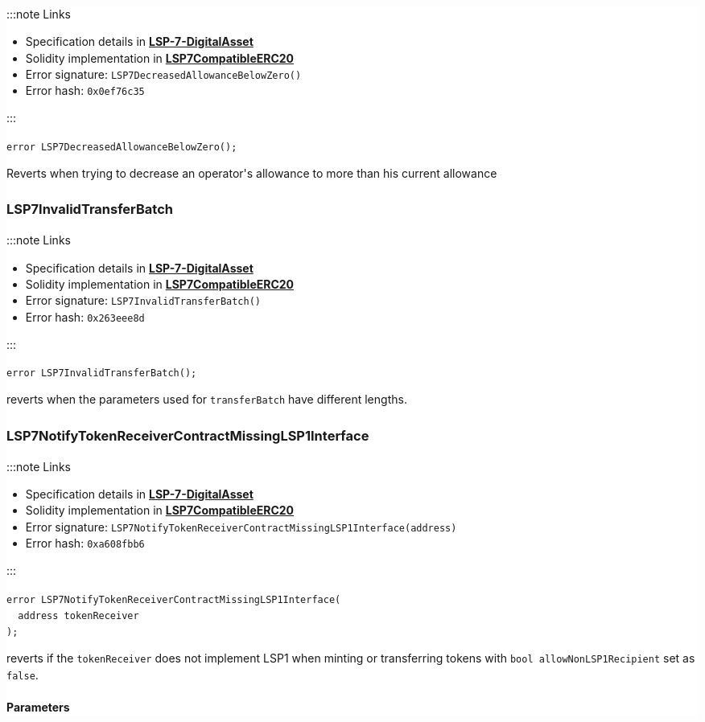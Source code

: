 :::note Links

- Specification details in [**LSP-7-DigitalAsset**](https://github.com/lukso-network/lips/tree/main/LSPs/LSP-7-DigitalAsset.md#lsp7decreasedallowancebelowzero)
- Solidity implementation in [**LSP7CompatibleERC20**](https://github.com/lukso-network/lsp-smart-contracts/blob/develop/contracts/LSP7DigitalAsset/extensions/LSP7CompatibleERC20.sol)
- Error signature: `LSP7DecreasedAllowanceBelowZero()`
- Error hash: `0x0ef76c35`

:::

```solidity
error LSP7DecreasedAllowanceBelowZero();
```

Reverts when trying to decrease an operator's allowance to more than his current allowance

### LSP7InvalidTransferBatch

:::note Links

- Specification details in [**LSP-7-DigitalAsset**](https://github.com/lukso-network/lips/tree/main/LSPs/LSP-7-DigitalAsset.md#lsp7invalidtransferbatch)
- Solidity implementation in [**LSP7CompatibleERC20**](https://github.com/lukso-network/lsp-smart-contracts/blob/develop/contracts/LSP7DigitalAsset/extensions/LSP7CompatibleERC20.sol)
- Error signature: `LSP7InvalidTransferBatch()`
- Error hash: `0x263eee8d`

:::

```solidity
error LSP7InvalidTransferBatch();
```

reverts when the parameters used for `transferBatch` have different lengths.

### LSP7NotifyTokenReceiverContractMissingLSP1Interface

:::note Links

- Specification details in [**LSP-7-DigitalAsset**](https://github.com/lukso-network/lips/tree/main/LSPs/LSP-7-DigitalAsset.md#lsp7notifytokenreceivercontractmissinglsp1interface)
- Solidity implementation in [**LSP7CompatibleERC20**](https://github.com/lukso-network/lsp-smart-contracts/blob/develop/contracts/LSP7DigitalAsset/extensions/LSP7CompatibleERC20.sol)
- Error signature: `LSP7NotifyTokenReceiverContractMissingLSP1Interface(address)`
- Error hash: `0xa608fbb6`

:::

```solidity
error LSP7NotifyTokenReceiverContractMissingLSP1Interface(
  address tokenReceiver
);
```

reverts if the `tokenReceiver` does not implement LSP1 when minting or transferring tokens with `bool allowNonLSP1Recipient` set as `false`.

#### Parameters
